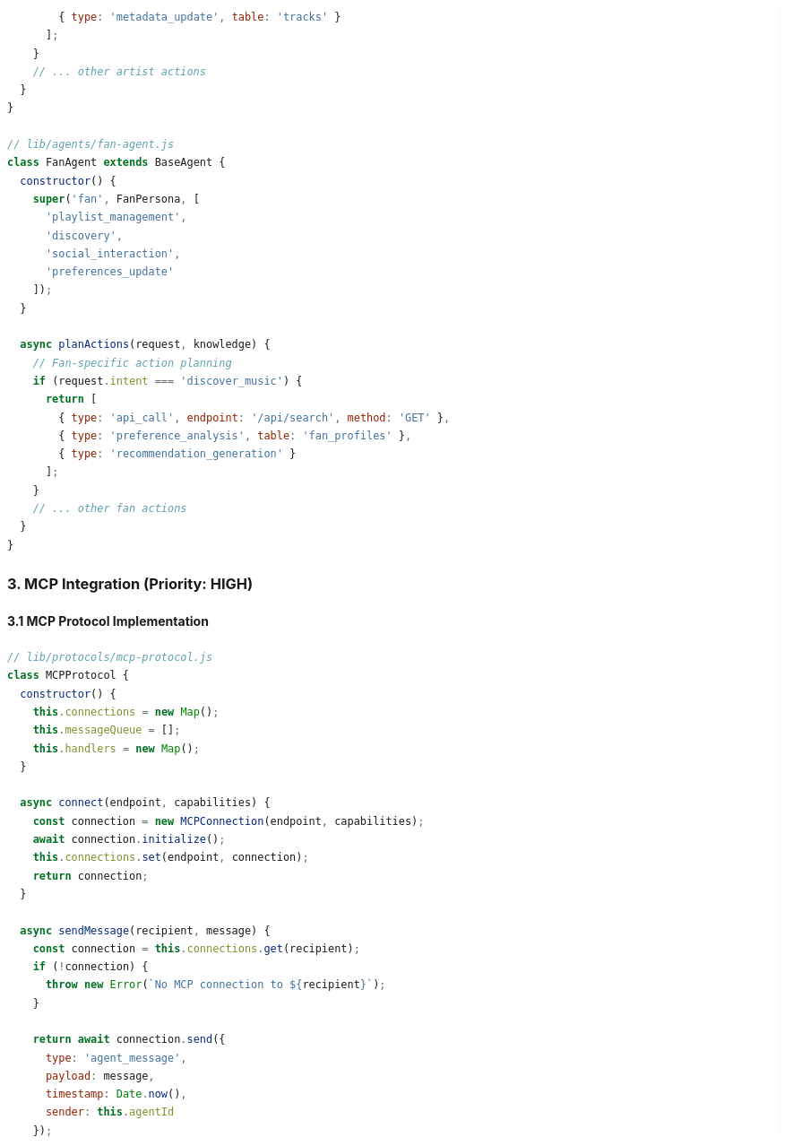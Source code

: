```javascript
        { type: 'metadata_update', table: 'tracks' }
      ];
    }
    // ... other artist actions
  }
}

// lib/agents/fan-agent.js
class FanAgent extends BaseAgent {
  constructor() {
    super('fan', FanPersona, [
      'playlist_management',
      'discovery',
      'social_interaction',
      'preferences_update'
    ]);
  }

  async planActions(request, knowledge) {
    // Fan-specific action planning
    if (request.intent === 'discover_music') {
      return [
        { type: 'api_call', endpoint: '/api/search', method: 'GET' },
        { type: 'preference_analysis', table: 'fan_profiles' },
        { type: 'recommendation_generation' }
      ];
    }
    // ... other fan actions
  }
}
```

### 3. **MCP Integration** (Priority: HIGH)

#### 3.1 MCP Protocol Implementation
```javascript
// lib/protocols/mcp-protocol.js
class MCPProtocol {
  constructor() {
    this.connections = new Map();
    this.messageQueue = [];
    this.handlers = new Map();
  }

  async connect(endpoint, capabilities) {
    const connection = new MCPConnection(endpoint, capabilities);
    await connection.initialize();
    this.connections.set(endpoint, connection);
    return connection;
  }

  async sendMessage(recipient, message) {
    const connection = this.connections.get(recipient);
    if (!connection) {
      throw new Error(`No MCP connection to ${recipient}`);
    }
    
    return await connection.send({
      type: 'agent_message',
      payload: message,
      timestamp: Date.now(),
      sender: this.agentId
    });
```